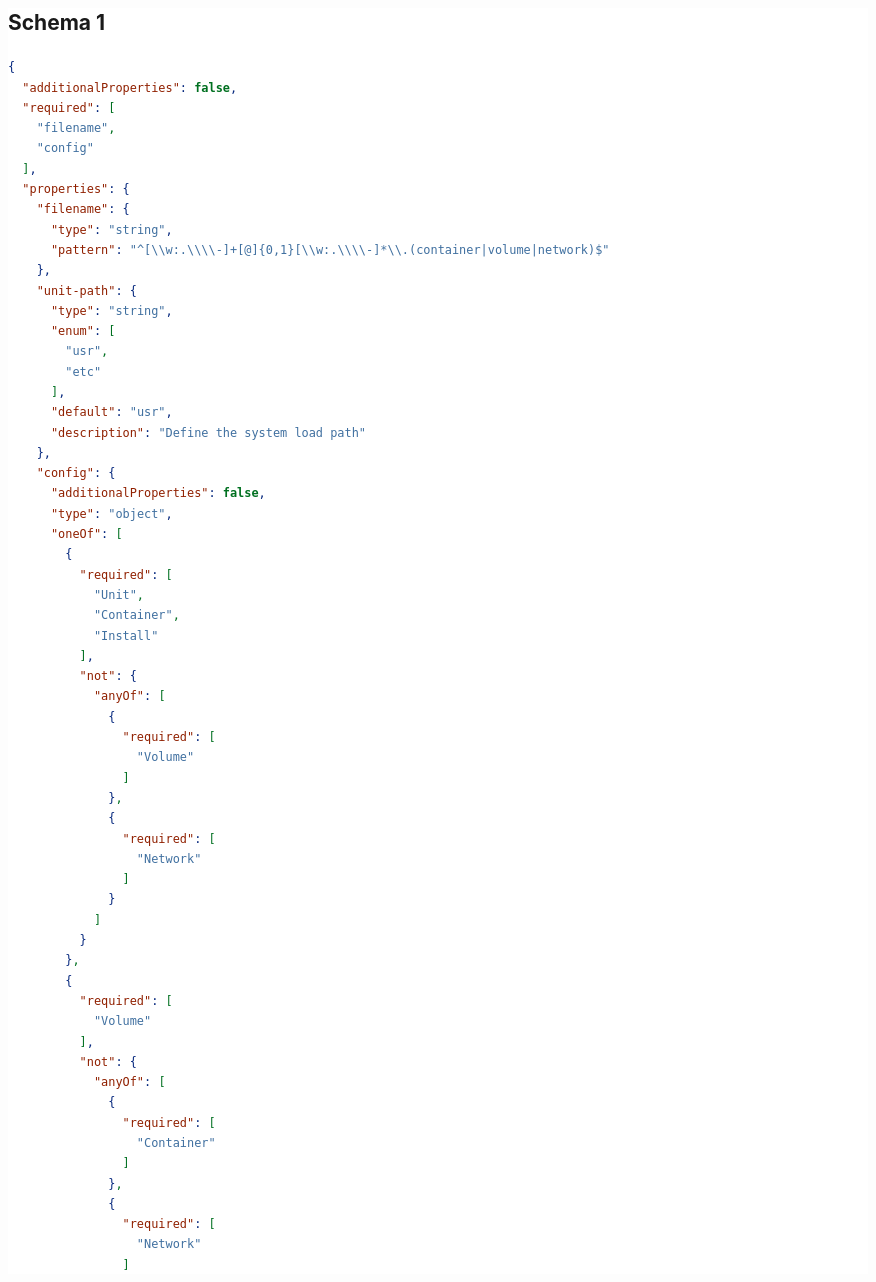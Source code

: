 ## Schema 1

```json
{
  "additionalProperties": false,
  "required": [
    "filename",
    "config"
  ],
  "properties": {
    "filename": {
      "type": "string",
      "pattern": "^[\\w:.\\\\-]+[@]{0,1}[\\w:.\\\\-]*\\.(container|volume|network)$"
    },
    "unit-path": {
      "type": "string",
      "enum": [
        "usr",
        "etc"
      ],
      "default": "usr",
      "description": "Define the system load path"
    },
    "config": {
      "additionalProperties": false,
      "type": "object",
      "oneOf": [
        {
          "required": [
            "Unit",
            "Container",
            "Install"
          ],
          "not": {
            "anyOf": [
              {
                "required": [
                  "Volume"
                ]
              },
              {
                "required": [
                  "Network"
                ]
              }
            ]
          }
        },
        {
          "required": [
            "Volume"
          ],
          "not": {
            "anyOf": [
              {
                "required": [
                  "Container"
                ]
              },
              {
                "required": [
                  "Network"
                ]
```